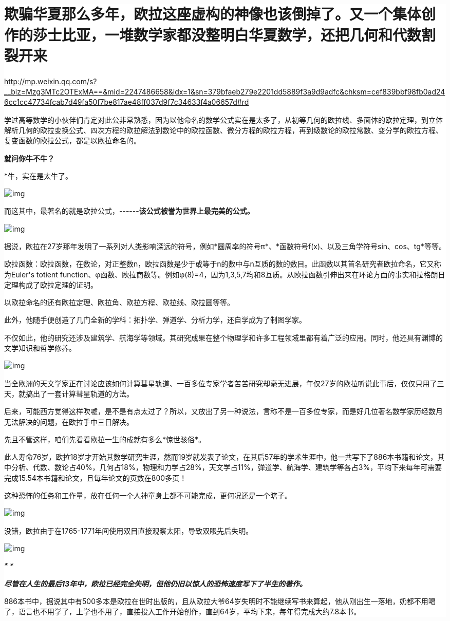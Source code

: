 
# 欺骗华夏那么多年，欧拉这座虚构的神像也该倒掉了。又一个集体创作的莎士比亚，一堆数学家都没整明白华夏数学，还把几何和代数割裂开来

<http://mp.weixin.qq.com/s?__biz=Mzg3MTc2OTExMA==&mid=2247486658&idx=1&sn=379bfaeb279e2201dd5889f3a9d9adfc&chksm=cef839bbf98fb0ad246cc1cc47734fcab7d49fa50f7be817ae48ff037d9f7c34633f4a06657d#rd>

学过高等数学的小伙伴们肯定对此公非常熟悉，因为以他命名的数学公式实在是太多了，从初等几何的欧拉线、多面体的欧拉定理，到立体解析几何的欧拉变换公式、四次方程的欧拉解法到数论中的欧拉函数、微分方程的欧拉方程，再到级数论的欧拉常数、变分学的欧拉方程、复变函数的欧拉公式，都是以欧拉命名的。

**就问你牛不牛？**

\*牛，实在是太牛了。

![img](./img/41-1.jpeg)

而这其中，最著名的就是欧拉公式，------**该公式被誉为世界上最完美的公式。**

![img](./img/41-2.jpeg)

据说，欧拉在27岁那年发明了一系列对人类影响深远的符号，例如\*圆周率的符号π\*、\*函数符号f(x)、以及三角学符号sin、cos、tg\*等等。

欧拉函数：欧拉函数，在数论，对正整数n，欧拉函数是少于或等于n的数中与n互质的数的数目。此函数以其首名研究者欧拉命名，它又称为Euler's
totient
function、φ函数、欧拉商数等。例如φ(8)=4，因为1,3,5,7均和8互质。从欧拉函数引伸出来在环论方面的事实和拉格朗日定理构成了欧拉定理的证明。

以欧拉命名的还有欧拉定理、欧拉角、欧拉方程、欧拉线、欧拉圆等等。

此外，他随手便创造了几门全新的学科：拓扑学、弹道学、分析力学，还自学成为了制图学家。

不仅如此，他的研究还涉及建筑学、航海学等领域。其研究成果在整个物理学和许多工程领域里都有着广泛的应用。同时，他还具有渊博的文学知识和哲学修养。

![img](./img/41-3.png)

当全欧洲的天文学家正在讨论应该如何计算彗星轨道、一百多位专家学者苦苦研究却毫无进展，年仅27岁的欧拉听说此事后，仅仅只用了三天，就搞出了一套计算彗星轨道的方法。

后来，可能西方觉得这样吹嘘，是不是有点太过了？所以，又放出了另一种说法，言称不是一百多位专家，而是好几位著名数学家历经数月无法解决的问题，在欧拉手中三日解决。

先且不管这样，咱们先看看欧拉一生的成就有多么\*惊世骇俗\*。

此人寿命76岁，欧拉18岁才开始其数学研究生涯，然而19岁就发表了论文，在其后57年的学术生涯中，他一共写下了886本书籍和论文，其中分析、代数、数论占40%，几何占18%，物理和力学占28%，天文学占11%，弹道学、航海学、建筑学等各占3%，平均下来每年可需要完成15.54本书籍和论文，且每年论文的页数在800多页！

这种恐怖的任务和工作量，放在任何一个人神童身上都不可能完成，更何况还是一个瞎子。

![img](./img/41-4.jpeg)

没错，欧拉由于在1765-1771年间使用双目直接观察太阳，导致双眼先后失明。

![img](./img/41-5.jpeg)

*\*
\**

***尽管在人生的最后13年中，欧拉已经完全失明，但他仍旧以惊人的恐怖速度写下了半生的著作。***

886本书中，据说其中有500多本是欧拉在世时出版的，且从欧拉大爷64岁失明时不能继续写书来算起，他从刚出生一落地，奶都不用喝了，语言也不用学了，上学也不用了，直接投入工作开始创作，直到64岁，平均下来，每年得完成大约7.8本书。
